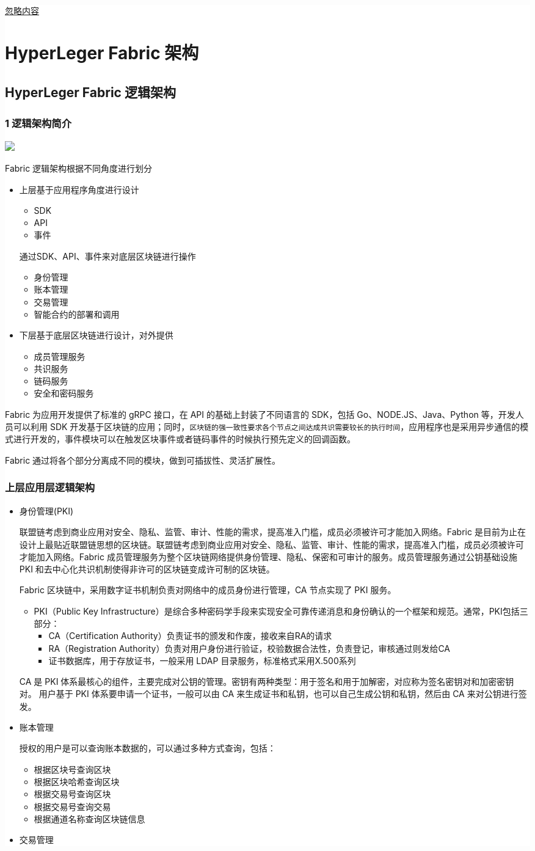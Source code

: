 [忽略内容](https://blog.51cto.com/9291927/2307159)
# HyperLeger Fabric 架构
## HyperLeger Fabric 逻辑架构
### 1 逻辑架构简介
![](./pic/logic-top.png)

Fabric 逻辑架构根据不同角度进行划分

- 上层基于应用程序角度进行设计
	- SDK
	- API
	- 事件
	
	通过SDK、API、事件来对底层区块链进行操作
	
	- 身份管理
	- 账本管理
	- 交易管理
	- 智能合约的部署和调用
- 下层基于底层区块链进行设计，对外提供
	- 成员管理服务
	- 共识服务
	- 链码服务
	- 安全和密码服务
	
Fabric 为应用开发提供了标准的 gRPC 接口，在 API 的基础上封装了不同语言的 SDK，包括 Go、NODE.JS、Java、Python 等，开发人员可以利用 SDK 开发基于区块链的应用；同时，`区块链的强一致性要求各个节点之间达成共识需要较长的执行时间`，应用程序也是采用异步通信的模式进行开发的，事件模块可以在触发区块事件或者链码事件的时候执行预先定义的回调函数。

Fabric 通过将各个部分分离成不同的模块，做到可插拔性、灵活扩展性。

### 上层应用层逻辑架构
- 身份管理(PKI)

	联盟链考虑到商业应用对安全、隐私、监管、审计、性能的需求，提高准入门槛，成员必须被许可才能加入网络。Fabric 是目前为止在设计上最贴近联盟链思想的区块链。联盟链考虑到商业应用对安全、隐私、监管、审计、性能的需求，提高准入门槛，成员必须被许可才能加入网络。Fabric 成员管理服务为整个区块链网络提供身份管理、隐私、保密和可审计的服务。成员管理服务通过公钥基础设施 PKI 和去中心化共识机制使得非许可的区块链变成许可制的区块链。
	
	Fabric 区块链中，采用数字证书机制负责对网络中的成员身份进行管理，CA 节点实现了 PKI 服务。
	
	- PKI（Public Key Infrastructure）是综合多种密码学手段来实现安全可靠传递消息和身份确认的一个框架和规范。通常，PKI包括三部分：
		- CA（Certification Authority）负责证书的颁发和作废，接收来自RA的请求
		- RA（Registration Authority）负责对用户身份进行验证，校验数据合法性，负责登记，审核通过则发给CA
		- 证书数据库，用于存放证书，一般采用 LDAP 目录服务，标准格式采用X.500系列

	CA 是 PKI 体系最核心的组件，主要完成对公钥的管理。密钥有两种类型：用于签名和用于加解密，对应称为签名密钥对和加密密钥对。 用户基于 PKI 体系要申请一个证书，一般可以由 CA 来生成证书和私钥，也可以自己生成公钥和私钥，然后由 CA 来对公钥进行签发。
- 账本管理

	授权的用户是可以查询账本数据的，可以通过多种方式查询，包括：

	- 根据区块号查询区块
	- 根据区块哈希查询区块
	- 根据交易号查询区块
	- 根据交易号查询交易
	- 根据通道名称查询区块链信息
- 交易管理
